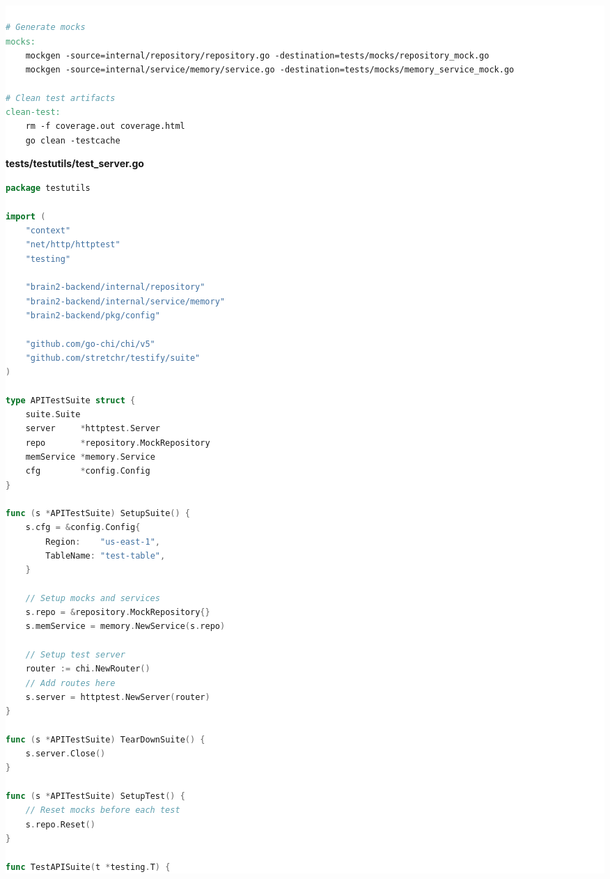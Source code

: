 ```makefile

# Generate mocks
mocks:
	mockgen -source=internal/repository/repository.go -destination=tests/mocks/repository_mock.go
	mockgen -source=internal/service/memory/service.go -destination=tests/mocks/memory_service_mock.go

# Clean test artifacts
clean-test:
	rm -f coverage.out coverage.html
	go clean -testcache
```

**tests/testutils/test_server.go**
```go
package testutils

import (
	"context"
	"net/http/httptest"
	"testing"

	"brain2-backend/internal/repository"
	"brain2-backend/internal/service/memory"
	"brain2-backend/pkg/config"

	"github.com/go-chi/chi/v5"
	"github.com/stretchr/testify/suite"
)

type APITestSuite struct {
	suite.Suite
	server     *httptest.Server
	repo       *repository.MockRepository
	memService *memory.Service
	cfg        *config.Config
}

func (s *APITestSuite) SetupSuite() {
	s.cfg = &config.Config{
		Region:    "us-east-1",
		TableName: "test-table",
	}
	
	// Setup mocks and services
	s.repo = &repository.MockRepository{}
	s.memService = memory.NewService(s.repo)
	
	// Setup test server
	router := chi.NewRouter()
	// Add routes here
	s.server = httptest.NewServer(router)
}

func (s *APITestSuite) TearDownSuite() {
	s.server.Close()
}

func (s *APITestSuite) SetupTest() {
	// Reset mocks before each test
	s.repo.Reset()
}

func TestAPISuite(t *testing.T) {
```